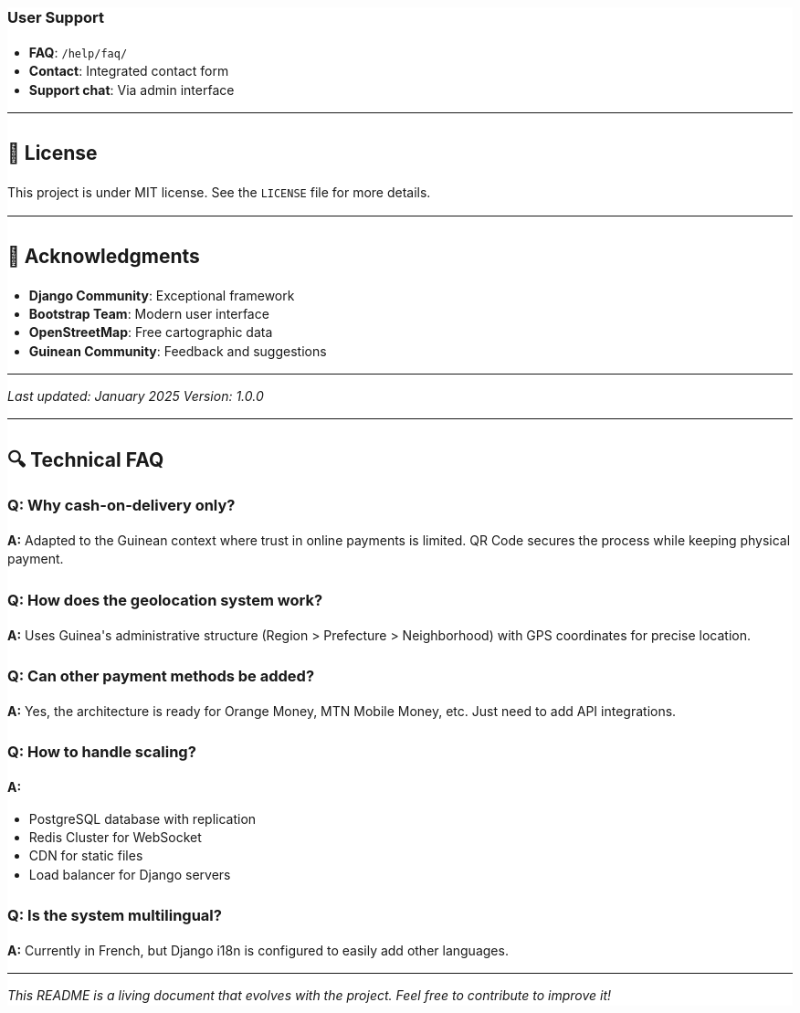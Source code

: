### User Support
- **FAQ**: `/help/faq/`
- **Contact**: Integrated contact form
- **Support chat**: Via admin interface

---

## 📄 License

This project is under MIT license. See the `LICENSE` file for more details.

---

## 🙏 Acknowledgments

- **Django Community**: Exceptional framework
- **Bootstrap Team**: Modern user interface
- **OpenStreetMap**: Free cartographic data
- **Guinean Community**: Feedback and suggestions

---

*Last updated: January 2025*
*Version: 1.0.0*

---

## 🔍 Technical FAQ

### Q: Why cash-on-delivery only?
**A:** Adapted to the Guinean context where trust in online payments is limited. QR Code secures the process while keeping physical payment.

### Q: How does the geolocation system work?
**A:** Uses Guinea's administrative structure (Region > Prefecture > Neighborhood) with GPS coordinates for precise location.

### Q: Can other payment methods be added?
**A:** Yes, the architecture is ready for Orange Money, MTN Mobile Money, etc. Just need to add API integrations.

### Q: How to handle scaling?
**A:** 
- PostgreSQL database with replication
- Redis Cluster for WebSocket
- CDN for static files
- Load balancer for Django servers

### Q: Is the system multilingual?
**A:** Currently in French, but Django i18n is configured to easily add other languages.

---

*This README is a living document that evolves with the project. Feel free to contribute to improve it!*